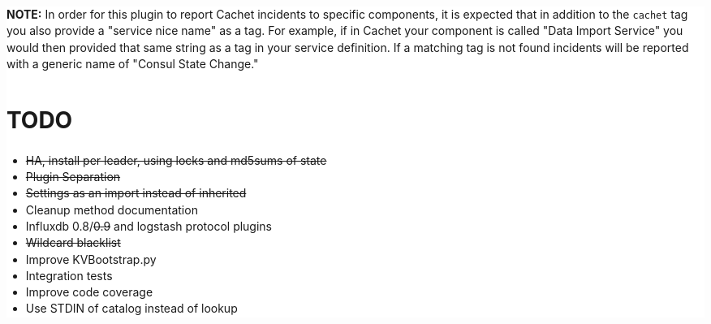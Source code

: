 __NOTE:__ In order for this plugin to report Cachet incidents to specific components, it is expected that in addition to the `cachet` tag you also provide a "service nice name" as a tag. For example, if in Cachet your component is called "Data Import Service" you would then provided that same string as a tag in your service definition. If a matching tag is not found incidents will be reported with a generic name of "Consul State Change."

# TODO
* ~~HA, install per leader, using locks and md5sums of state~~
* ~~Plugin Separation~~
* ~~Settings as an import instead of inherited~~
* Cleanup method documentation
* Influxdb 0.8/~~0.9~~ and logstash protocol plugins
* ~~Wildcard blacklist~~
* Improve KVBootstrap.py
* Integration tests
* Improve code coverage
* Use STDIN of catalog instead of lookup
